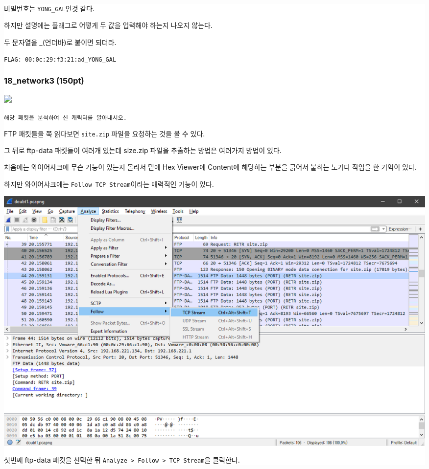 비밀번호는 `YONG_GAL`인것 같다.

하지만 설명에는 플래그로 어떻게 두 값을 입력해야 하는지 나오지 않는다.

두 문자열을 _(언더바)로 붙이면 되더라.

```
FLAG: 00:0c:29:f3:21:ad_YONG_GAL
```

### 18_network3 (150pt)

![](https://img.shields.io/badge/KNUSEC%20CTF-2017-brightgreen.svg?longCache=true&style=for-the-badge)

```
해당 패킷을 분석하여 신 캐릭터를 알아내시오.
```

FTP 패킷들을 쭉 읽다보면 `site.zip` 파일을 요청하는 것을 볼 수 있다.

그 뒤로 ftp-data 패킷들이 여러개 있는데 size.zip 파일을 추출하는 방법은 여러가지 방법이 있다.

처음에는 와이어샤크에 무슨 기능이 있는지 몰라서 밑에 Hex Viewer에 Content에 해당하는 부분을 긁어서 붙히는 노가다 작업을 한 기억이 있다.

하지만 와이어샤크에는 `Follow TCP Stream`이라는 매력적인 기능이 있다.

![](img/18_network3.png)

첫번째 ftp-data 패킷을 선택한 뒤 `Analyze > Follow > TCP Stream`을 클릭한다.
